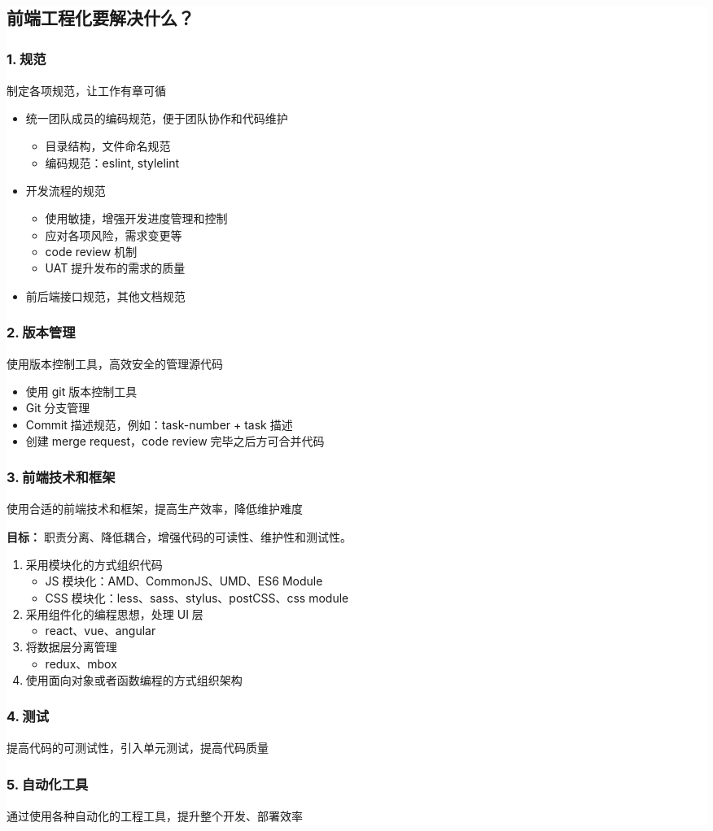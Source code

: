 
## 前端工程化要解决什么？

### 1. 规范

制定各项规范，让工作有章可循

- 统一团队成员的编码规范，便于团队协作和代码维护
  - 目录结构，文件命名规范
  - 编码规范：eslint, stylelint

- 开发流程的规范
  - 使用敏捷，增强开发进度管理和控制
  - 应对各项风险，需求变更等
  - code review 机制
  - UAT 提升发布的需求的质量

- 前后端接口规范，其他文档规范

### 2. 版本管理

使用版本控制工具，高效安全的管理源代码

- 使用 git 版本控制工具
- Git 分支管理
- Commit 描述规范，例如：task-number + task 描述
- 创建 merge request，code review 完毕之后方可合并代码

### 3. 前端技术和框架

使用合适的前端技术和框架，提高生产效率，降低维护难度

**目标：** 职责分离、降低耦合，增强代码的可读性、维护性和测试性。

1. 采用模块化的方式组织代码
   - JS 模块化：AMD、CommonJS、UMD、ES6 Module
   - CSS 模块化：less、sass、stylus、postCSS、css module
2. 采用组件化的编程思想，处理 UI 层
   - react、vue、angular
3. 将数据层分离管理
   - redux、mbox
4. 使用面向对象或者函数编程的方式组织架构



### 4. 测试

提高代码的可测试性，引入单元测试，提高代码质量

### 5. 自动化工具

通过使用各种自动化的工程工具，提升整个开发、部署效率




